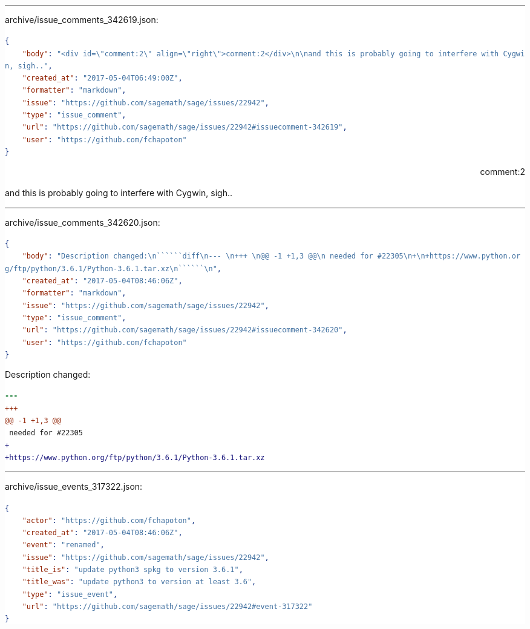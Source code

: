 

---

archive/issue_comments_342619.json:
```json
{
    "body": "<div id=\"comment:2\" align=\"right\">comment:2</div>\n\nand this is probably going to interfere with Cygwin, sigh..",
    "created_at": "2017-05-04T06:49:00Z",
    "formatter": "markdown",
    "issue": "https://github.com/sagemath/sage/issues/22942",
    "type": "issue_comment",
    "url": "https://github.com/sagemath/sage/issues/22942#issuecomment-342619",
    "user": "https://github.com/fchapoton"
}
```

<div id="comment:2" align="right">comment:2</div>

and this is probably going to interfere with Cygwin, sigh..



---

archive/issue_comments_342620.json:
```json
{
    "body": "Description changed:\n``````diff\n--- \n+++ \n@@ -1 +1,3 @@\n needed for #22305\n+\n+https://www.python.org/ftp/python/3.6.1/Python-3.6.1.tar.xz\n``````\n",
    "created_at": "2017-05-04T08:46:06Z",
    "formatter": "markdown",
    "issue": "https://github.com/sagemath/sage/issues/22942",
    "type": "issue_comment",
    "url": "https://github.com/sagemath/sage/issues/22942#issuecomment-342620",
    "user": "https://github.com/fchapoton"
}
```

Description changed:
``````diff
--- 
+++ 
@@ -1 +1,3 @@
 needed for #22305
+
+https://www.python.org/ftp/python/3.6.1/Python-3.6.1.tar.xz
``````




---

archive/issue_events_317322.json:
```json
{
    "actor": "https://github.com/fchapoton",
    "created_at": "2017-05-04T08:46:06Z",
    "event": "renamed",
    "issue": "https://github.com/sagemath/sage/issues/22942",
    "title_is": "update python3 spkg to version 3.6.1",
    "title_was": "update python3 to version at least 3.6",
    "type": "issue_event",
    "url": "https://github.com/sagemath/sage/issues/22942#event-317322"
}
```
